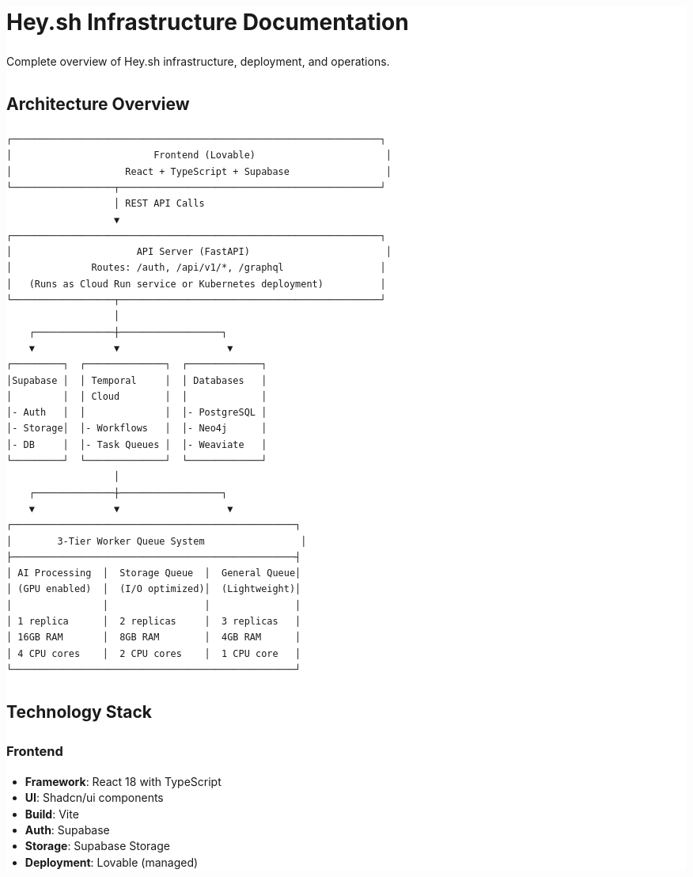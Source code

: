 # Hey.sh Infrastructure Documentation

Complete overview of Hey.sh infrastructure, deployment, and operations.

## Architecture Overview

```
┌─────────────────────────────────────────────────────────────────┐
│                         Frontend (Lovable)                       │
│                    React + TypeScript + Supabase                 │
└──────────────────┬──────────────────────────────────────────────┘
                   │ REST API Calls
                   ▼
┌─────────────────────────────────────────────────────────────────┐
│                      API Server (FastAPI)                        │
│              Routes: /auth, /api/v1/*, /graphql                 │
│   (Runs as Cloud Run service or Kubernetes deployment)          │
└──────────────────┬──────────────────────────────────────────────┘
                   │
    ┌──────────────┼──────────────────┐
    ▼              ▼                   ▼
┌─────────┐  ┌──────────────┐  ┌─────────────┐
│Supabase │  │ Temporal     │  │ Databases   │
│         │  │ Cloud        │  │             │
│- Auth   │  │              │  │- PostgreSQL │
│- Storage│  │- Workflows   │  │- Neo4j      │
│- DB     │  │- Task Queues │  │- Weaviate   │
└─────────┘  └──────────────┘  └─────────────┘
                   │
    ┌──────────────┼──────────────────┐
    ▼              ▼                   ▼
┌──────────────────────────────────────────────────┐
│        3-Tier Worker Queue System                 │
├──────────────────────────────────────────────────┤
│ AI Processing  │  Storage Queue  │  General Queue│
│ (GPU enabled)  │  (I/O optimized)│  (Lightweight)│
│                │                 │               │
│ 1 replica      │  2 replicas     │  3 replicas   │
│ 16GB RAM       │  8GB RAM        │  4GB RAM      │
│ 4 CPU cores    │  2 CPU cores    │  1 CPU core   │
└──────────────────────────────────────────────────┘
```

## Technology Stack

### Frontend
- **Framework**: React 18 with TypeScript
- **UI**: Shadcn/ui components
- **Build**: Vite
- **Auth**: Supabase
- **Storage**: Supabase Storage
- **Deployment**: Lovable (managed)
